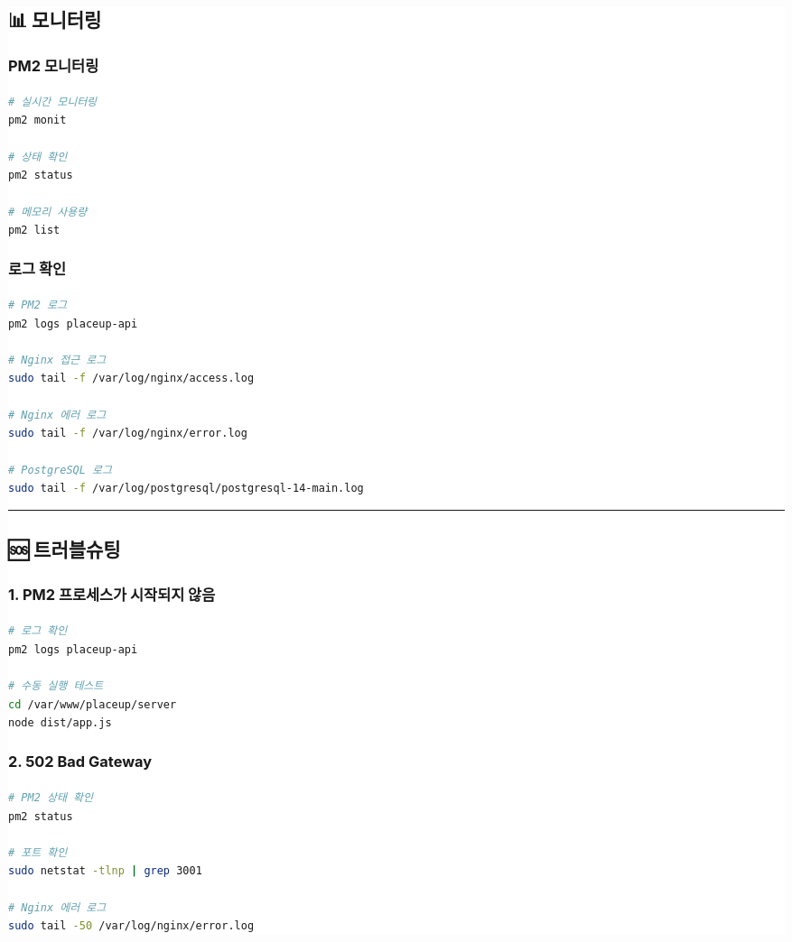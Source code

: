 
## 📊 모니터링

### PM2 모니터링
```bash
# 실시간 모니터링
pm2 monit

# 상태 확인
pm2 status

# 메모리 사용량
pm2 list
```

### 로그 확인
```bash
# PM2 로그
pm2 logs placeup-api

# Nginx 접근 로그
sudo tail -f /var/log/nginx/access.log

# Nginx 에러 로그
sudo tail -f /var/log/nginx/error.log

# PostgreSQL 로그
sudo tail -f /var/log/postgresql/postgresql-14-main.log
```

---

## 🆘 트러블슈팅

### 1. PM2 프로세스가 시작되지 않음
```bash
# 로그 확인
pm2 logs placeup-api

# 수동 실행 테스트
cd /var/www/placeup/server
node dist/app.js
```

### 2. 502 Bad Gateway
```bash
# PM2 상태 확인
pm2 status

# 포트 확인
sudo netstat -tlnp | grep 3001

# Nginx 에러 로그
sudo tail -50 /var/log/nginx/error.log
```
